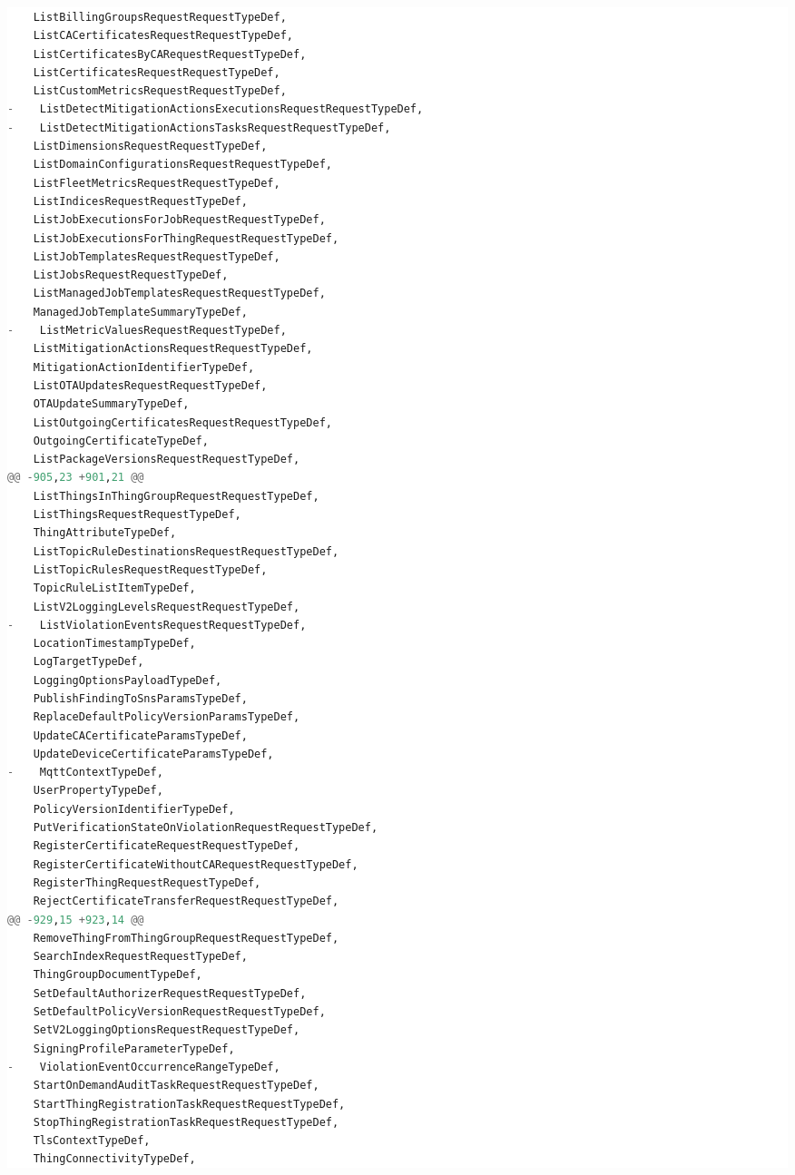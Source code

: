  ```python
     ListBillingGroupsRequestRequestTypeDef,
     ListCACertificatesRequestRequestTypeDef,
     ListCertificatesByCARequestRequestTypeDef,
     ListCertificatesRequestRequestTypeDef,
     ListCustomMetricsRequestRequestTypeDef,
-    ListDetectMitigationActionsExecutionsRequestRequestTypeDef,
-    ListDetectMitigationActionsTasksRequestRequestTypeDef,
     ListDimensionsRequestRequestTypeDef,
     ListDomainConfigurationsRequestRequestTypeDef,
     ListFleetMetricsRequestRequestTypeDef,
     ListIndicesRequestRequestTypeDef,
     ListJobExecutionsForJobRequestRequestTypeDef,
     ListJobExecutionsForThingRequestRequestTypeDef,
     ListJobTemplatesRequestRequestTypeDef,
     ListJobsRequestRequestTypeDef,
     ListManagedJobTemplatesRequestRequestTypeDef,
     ManagedJobTemplateSummaryTypeDef,
-    ListMetricValuesRequestRequestTypeDef,
     ListMitigationActionsRequestRequestTypeDef,
     MitigationActionIdentifierTypeDef,
     ListOTAUpdatesRequestRequestTypeDef,
     OTAUpdateSummaryTypeDef,
     ListOutgoingCertificatesRequestRequestTypeDef,
     OutgoingCertificateTypeDef,
     ListPackageVersionsRequestRequestTypeDef,
@@ -905,23 +901,21 @@
     ListThingsInThingGroupRequestRequestTypeDef,
     ListThingsRequestRequestTypeDef,
     ThingAttributeTypeDef,
     ListTopicRuleDestinationsRequestRequestTypeDef,
     ListTopicRulesRequestRequestTypeDef,
     TopicRuleListItemTypeDef,
     ListV2LoggingLevelsRequestRequestTypeDef,
-    ListViolationEventsRequestRequestTypeDef,
     LocationTimestampTypeDef,
     LogTargetTypeDef,
     LoggingOptionsPayloadTypeDef,
     PublishFindingToSnsParamsTypeDef,
     ReplaceDefaultPolicyVersionParamsTypeDef,
     UpdateCACertificateParamsTypeDef,
     UpdateDeviceCertificateParamsTypeDef,
-    MqttContextTypeDef,
     UserPropertyTypeDef,
     PolicyVersionIdentifierTypeDef,
     PutVerificationStateOnViolationRequestRequestTypeDef,
     RegisterCertificateRequestRequestTypeDef,
     RegisterCertificateWithoutCARequestRequestTypeDef,
     RegisterThingRequestRequestTypeDef,
     RejectCertificateTransferRequestRequestTypeDef,
@@ -929,15 +923,14 @@
     RemoveThingFromThingGroupRequestRequestTypeDef,
     SearchIndexRequestRequestTypeDef,
     ThingGroupDocumentTypeDef,
     SetDefaultAuthorizerRequestRequestTypeDef,
     SetDefaultPolicyVersionRequestRequestTypeDef,
     SetV2LoggingOptionsRequestRequestTypeDef,
     SigningProfileParameterTypeDef,
-    ViolationEventOccurrenceRangeTypeDef,
     StartOnDemandAuditTaskRequestRequestTypeDef,
     StartThingRegistrationTaskRequestRequestTypeDef,
     StopThingRegistrationTaskRequestRequestTypeDef,
     TlsContextTypeDef,
     ThingConnectivityTypeDef,
 ```